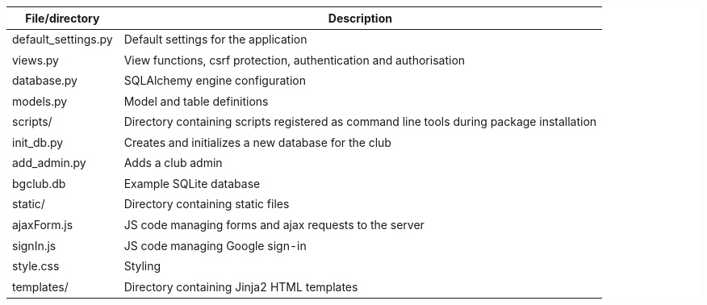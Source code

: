 | File/directory      | Description                                            |
|---------------------| -------------------------------------------------------|
| default_settings.py | Default settings for the application                   |
| views.py            | View functions, csrf protection, authentication and authorisation |
| database.py         | SQLAlchemy engine configuration                        |
| models.py           | Model and table definitions                            |
| scripts/            | Directory containing scripts registered as command line tools during package installation|
| init_db.py          | Creates and initializes a new database for the club    |
| add_admin.py        | Adds a club admin                                      |
| bgclub.db           | Example SQLite database                                |
| static/             | Directory containing static files                      |
| ajaxForm.js         | JS code managing forms and ajax requests to the server |
| signIn.js           | JS code managing Google sign-in                        |
| style.css           | Styling                                                |
| templates/          | Directory containing Jinja2 HTML templates             |
